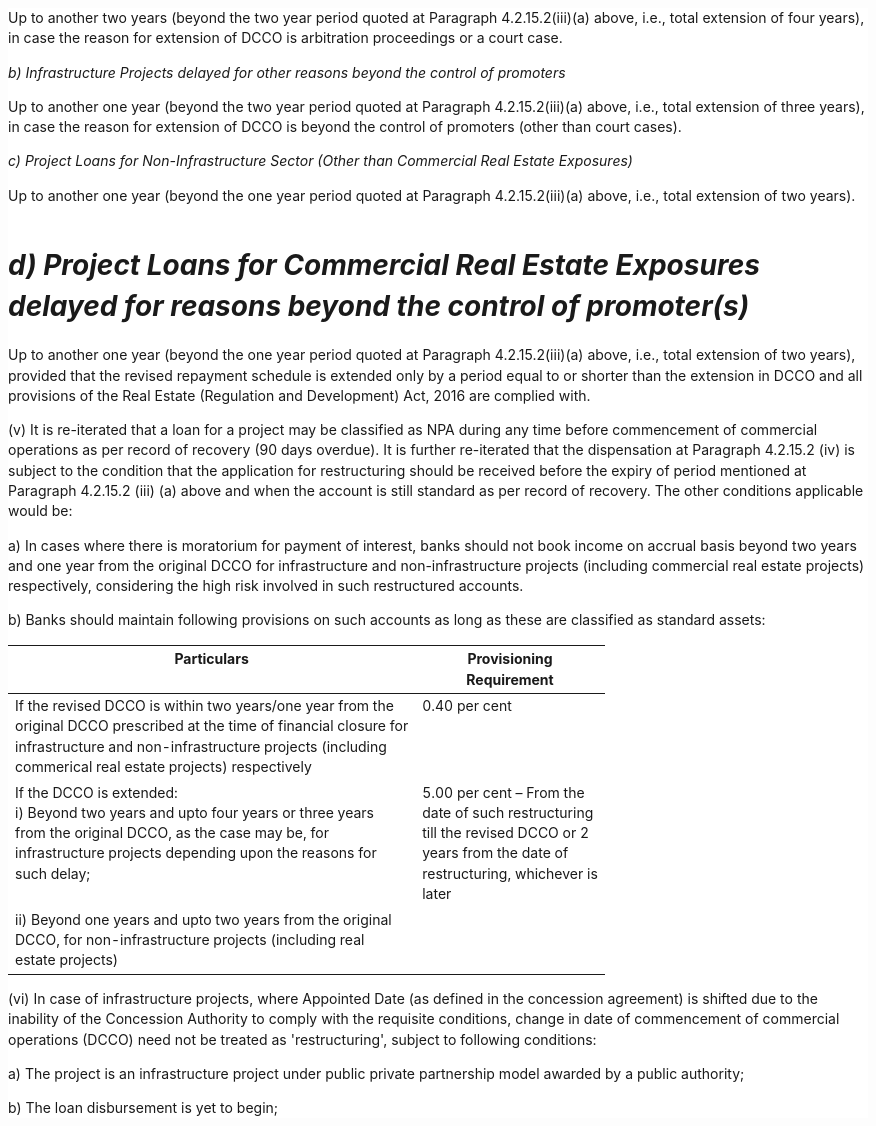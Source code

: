 Up to another two years (beyond the two year period quoted at Paragraph 4.2.15.2(iii)(a) above, i.e., total extension of four years), in case the reason for extension of DCCO is arbitration proceedings or a court case.

*b) Infrastructure Projects delayed for other reasons beyond the control of promoters*

Up to another one year (beyond the two year period quoted at Paragraph 4.2.15.2(iii)(a) above, i.e., total extension of three years), in case the reason for extension of DCCO is beyond the control of promoters (other than court cases).

*c) Project Loans for Non-Infrastructure Sector (Other than Commercial Real Estate Exposures)*

Up to another one year (beyond the one year period quoted at Paragraph 4.2.15.2(iii)(a) above, i.e., total extension of two years).

# *d) Project Loans for Commercial Real Estate Exposures delayed for reasons beyond the control of promoter(s)*

Up to another one year (beyond the one year period quoted at Paragraph 4.2.15.2(iii)(a) above, i.e., total extension of two years), provided that the revised repayment schedule is extended only by a period equal to or shorter than the extension in DCCO and all provisions of the Real Estate (Regulation and Development) Act, 2016 are complied with.

(v) It is re-iterated that a loan for a project may be classified as NPA during any time before commencement of commercial operations as per record of recovery (90 days overdue). It is further re-iterated that the dispensation at Paragraph 4.2.15.2 (iv) is subject to the condition that the application for restructuring should be received before the expiry of period mentioned at Paragraph 4.2.15.2 (iii) (a) above and when the account is still standard as per record of recovery. The other conditions applicable would be:

a) In cases where there is moratorium for payment of interest, banks should not book income on accrual basis beyond two years and one year from the original DCCO for infrastructure and non-infrastructure projects (including commercial real estate projects) respectively, considering the high risk involved in such restructured accounts.

b) Banks should maintain following provisions on such accounts as long as these are classified as standard assets:

| Particulars                                                                                                                                                                                                                              | Provisioning<br>Requirement                                                                                                                            |
|------------------------------------------------------------------------------------------------------------------------------------------------------------------------------------------------------------------------------------------|--------------------------------------------------------------------------------------------------------------------------------------------------------|
| If the revised DCCO is within two years/one year from the<br>original DCCO prescribed at the time of financial closure for<br>infrastructure and non-infrastructure projects (including<br>commerical real estate projects) respectively | 0.40 per cent                                                                                                                                          |
| If the DCCO is extended:<br>i) Beyond two years and upto four years or three years<br>from the original DCCO, as the case may be, for<br>infrastructure projects depending upon the reasons for<br>such delay;                           | 5.00 per cent – From the<br>date of such restructuring<br>till the revised DCCO or 2<br>years from the date of<br>restructuring, whichever is<br>later |
| ii) Beyond one years and upto two years from the original<br>DCCO, for non-infrastructure projects (including real<br>estate projects)                                                                                                   |                                                                                                                                                        |

(vi) In case of infrastructure projects, where Appointed Date (as defined in the concession agreement) is shifted due to the inability of the Concession Authority to comply with the requisite conditions, change in date of commencement of commercial operations (DCCO) need not be treated as 'restructuring', subject to following conditions:

a) The project is an infrastructure project under public private partnership model awarded by a public authority;

b) The loan disbursement is yet to begin;
